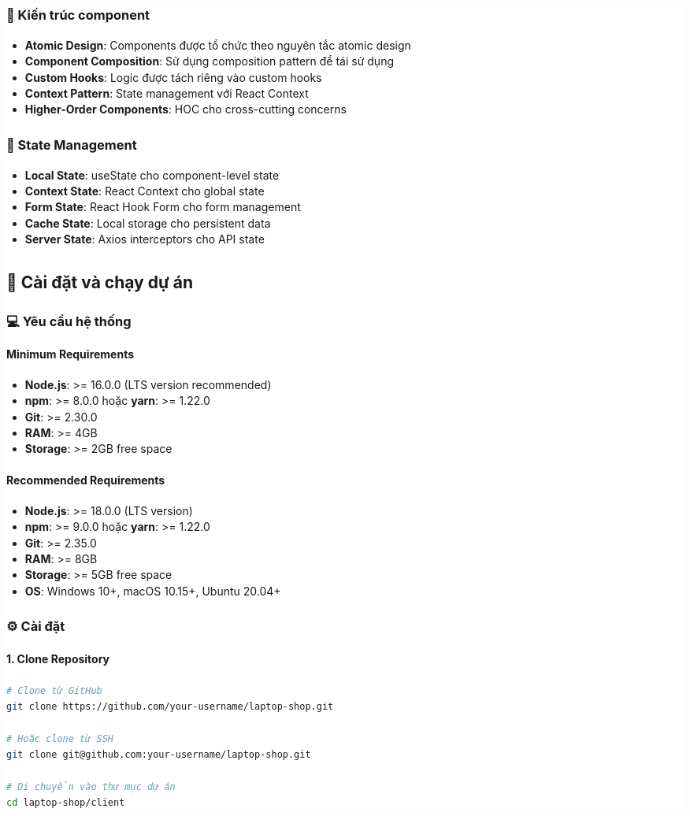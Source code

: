 ### **🔧 Kiến trúc component**

- **Atomic Design**: Components được tổ chức theo nguyên tắc atomic design
- **Component Composition**: Sử dụng composition pattern để tái sử dụng
- **Custom Hooks**: Logic được tách riêng vào custom hooks
- **Context Pattern**: State management với React Context
- **Higher-Order Components**: HOC cho cross-cutting concerns

### **🔄 State Management**

- **Local State**: useState cho component-level state
- **Context State**: React Context cho global state
- **Form State**: React Hook Form cho form management
- **Cache State**: Local storage cho persistent data
- **Server State**: Axios interceptors cho API state

## 🚀 Cài đặt và chạy dự án

### **💻 Yêu cầu hệ thống**

#### **Minimum Requirements**

- **Node.js**: >= 16.0.0 (LTS version recommended)
- **npm**: >= 8.0.0 hoặc **yarn**: >= 1.22.0
- **Git**: >= 2.30.0
- **RAM**: >= 4GB
- **Storage**: >= 2GB free space

#### **Recommended Requirements**

- **Node.js**: >= 18.0.0 (LTS version)
- **npm**: >= 9.0.0 hoặc **yarn**: >= 1.22.0
- **Git**: >= 2.35.0
- **RAM**: >= 8GB
- **Storage**: >= 5GB free space
- **OS**: Windows 10+, macOS 10.15+, Ubuntu 20.04+

### **⚙️ Cài đặt**

#### **1. Clone Repository**

```bash
# Clone từ GitHub
git clone https://github.com/your-username/laptop-shop.git

# Hoặc clone từ SSH
git clone git@github.com:your-username/laptop-shop.git

# Di chuyển vào thư mục dự án
cd laptop-shop/client
```

